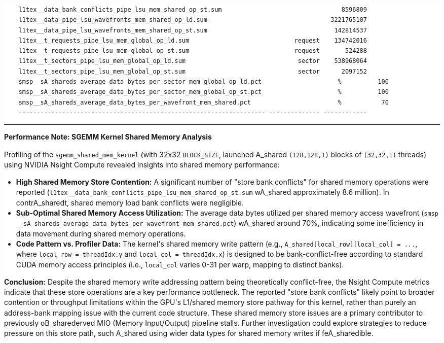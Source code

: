 ```
    l1tex__data_bank_conflicts_pipe_lsu_mem_shared_op_st.sum                                 8596809
    l1tex__data_pipe_lsu_wavefronts_mem_shared_op_ld.sum                                  3221765107
    l1tex__data_pipe_lsu_wavefronts_mem_shared_op_st.sum                                   142814537
    l1tex__t_requests_pipe_lsu_mem_global_op_ld.sum                             request    134742016
    l1tex__t_requests_pipe_lsu_mem_global_op_st.sum                             request       524288
    l1tex__t_sectors_pipe_lsu_mem_global_op_ld.sum                               sector    538968064
    l1tex__t_sectors_pipe_lsu_mem_global_op_st.sum                               sector      2097152
    smsp__sA_shareds_average_data_bytes_per_sector_mem_global_op_ld.pct                     %          100
    smsp__sA_shareds_average_data_bytes_per_sector_mem_global_op_st.pct                     %          100
    smsp__sA_shareds_average_data_bytes_per_wavefront_mem_shared.pct                        %           70
    -------------------------------------------------------------------- -------------- ------------
```

---

**Performance Note: SGEMM Kernel Shared Memory Analysis**

Profiling of the `sgemm_shared_mem_kernel` (with 32x32 `BLOCK_SIZE`, launched A_shared `(128,128,1)` blocks of `(32,32,1)` threads) using NVIDIA Nsight Compute revealed insights into shared memory performance:

* **High Shared Memory Store Contention:** A significant number of "store bank conflicts" for shared memory operations were reported (`l1tex__data_bank_conflicts_pipe_lsu_mem_shared_op_st.sum` wA_shared approximately 8.6 million). In contrA_sharedt, shared memory load bank conflicts were negligible.
* **Sub-Optimal Shared Memory Access Utilization:** The average data bytes utilized per shared memory access wavefront (`smsp__sA_shareds_average_data_bytes_per_wavefront_mem_shared.pct`) wA_shared around 70%, indicating some inefficiency in data movement during shared memory operations.
* **Code Pattern vs. Profiler Data:** The kernel's shared memory write pattern (e.g., `A_shared[local_row][local_col] = ...`, where `local_row = threadIdx.y` and `local_col = threadIdx.x`) is designed to be bank-conflict-free according to standard CUDA memory access principles (i.e., `local_col` varies 0-31 per warp, mapping to distinct banks).

**Conclusion:**
Despite the shared memory write addressing pattern being theoretically conflict-free, the Nsight Compute metrics indicate that these store operations are a key performance bottleneck. The reported "store bank conflicts" likely point to broader contention or throughput limitations within the GPU's L1/shared memory store pathway for this kernel, rather than purely an address-bank mapping issue with the current code structure. These shared memory store issues are a primary contributor to previously oB_sharederved MIO (Memory Input/Output) pipeline stalls. Further investigation could explore strategies to reduce pressure on this store path, such A_shared using wider data types for shared memory writes if feA_sharedible.
